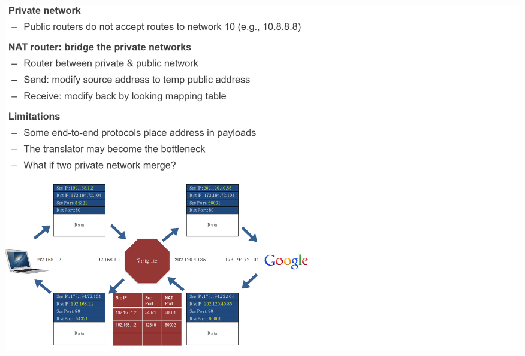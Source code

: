 <img src="CSE期末复习笔记.assets/image-20211222134541721.png" alt="image-20211222134541721" style="zoom:50%;" />

<img src="CSE期末复习笔记.assets/image-20211222134731824.png" alt="image-20211222134731824" style="zoom:50%;" />
